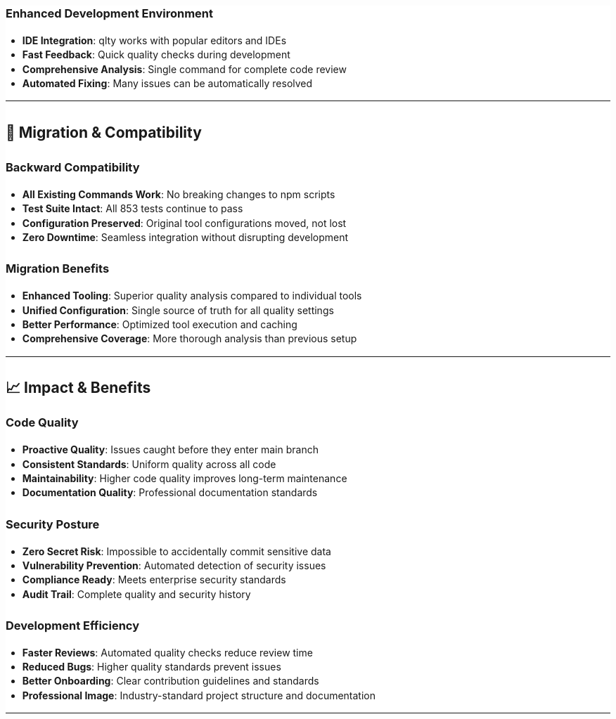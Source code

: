 
### Enhanced Development Environment

- **IDE Integration**: qlty works with popular editors and IDEs
- **Fast Feedback**: Quick quality checks during development
- **Comprehensive Analysis**: Single command for complete code review
- **Automated Fixing**: Many issues can be automatically resolved

---

## 🔄 Migration & Compatibility

### Backward Compatibility

- **All Existing Commands Work**: No breaking changes to npm scripts
- **Test Suite Intact**: All 853 tests continue to pass
- **Configuration Preserved**: Original tool configurations moved, not lost
- **Zero Downtime**: Seamless integration without disrupting development

### Migration Benefits

- **Enhanced Tooling**: Superior quality analysis compared to individual tools
- **Unified Configuration**: Single source of truth for all quality settings
- **Better Performance**: Optimized tool execution and caching
- **Comprehensive Coverage**: More thorough analysis than previous setup

---

## 📈 Impact & Benefits

### Code Quality

- **Proactive Quality**: Issues caught before they enter main branch
- **Consistent Standards**: Uniform quality across all code
- **Maintainability**: Higher code quality improves long-term maintenance
- **Documentation Quality**: Professional documentation standards

### Security Posture

- **Zero Secret Risk**: Impossible to accidentally commit sensitive data
- **Vulnerability Prevention**: Automated detection of security issues
- **Compliance Ready**: Meets enterprise security standards
- **Audit Trail**: Complete quality and security history

### Development Efficiency

- **Faster Reviews**: Automated quality checks reduce review time
- **Reduced Bugs**: Higher quality standards prevent issues
- **Better Onboarding**: Clear contribution guidelines and standards
- **Professional Image**: Industry-standard project structure and documentation

---
